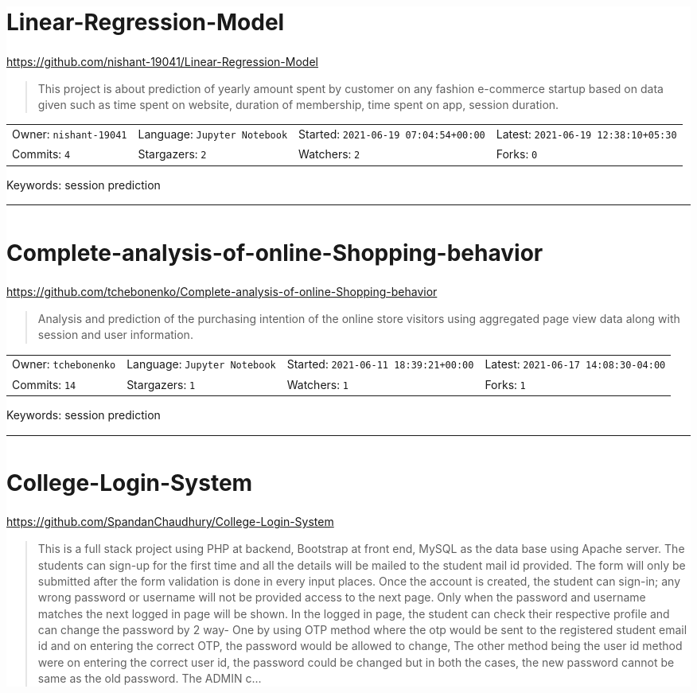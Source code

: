 
# Linear-Regression-Model

https://github.com/nishant-19041/Linear-Regression-Model
<blockquote>
This project is about prediction of yearly amount spent by customer on any fashion e-commerce startup based on data given such as time spent on website, duration of membership, time spent on app, session duration.
</blockquote>

<table><tr>
<tr><td>Owner: <code>nishant-19041</code></td>
    <td>Language: <code>Jupyter Notebook</code></td>
    <td>Started: <code>2021-06-19 07:04:54+00:00</code></td>
    <td>Latest: <code>2021-06-19 12:38:10+05:30</code></td></tr>
<tr><td>Commits: <code>4</code></td>
    <td>Stargazers: <code>2</code></td>
    <td>Watchers: <code>2</code></td>
    <td>Forks: <code>0</code></td></tr>
</table>
Keywords: session prediction

---

# Complete-analysis-of-online-Shopping-behavior

https://github.com/tchebonenko/Complete-analysis-of-online-Shopping-behavior
<blockquote>
Analysis and prediction of the purchasing intention of the online store visitors using aggregated page view data along with session and user information.
</blockquote>

<table><tr>
<tr><td>Owner: <code>tchebonenko</code></td>
    <td>Language: <code>Jupyter Notebook</code></td>
    <td>Started: <code>2021-06-11 18:39:21+00:00</code></td>
    <td>Latest: <code>2021-06-17 14:08:30-04:00</code></td></tr>
<tr><td>Commits: <code>14</code></td>
    <td>Stargazers: <code>1</code></td>
    <td>Watchers: <code>1</code></td>
    <td>Forks: <code>1</code></td></tr>
</table>
Keywords: session prediction

---

# College-Login-System

https://github.com/SpandanChaudhury/College-Login-System
<blockquote>
This is a full stack project using PHP at backend, Bootstrap at front end, MySQL as the data base using Apache server. The students can sign-up for the first time and all the details will be mailed to the student mail id provided. The form will only be submitted after the form validation is done in every input places. Once the account is created, the student can sign-in; any wrong password or username will not be provided access to the next page. Only when the password and username matches the next logged in page will be shown. In the logged in page, the student can check their respective profile and can change the password by 2 way- One by using OTP method where the otp would be sent to the registered student email id and on entering the correct OTP, the password would be allowed to change, The other method being the user id method were on entering the correct user id, the password could be changed but in both the cases, the new password cannot be same as the old password. The ADMIN c...
</blockquote>
